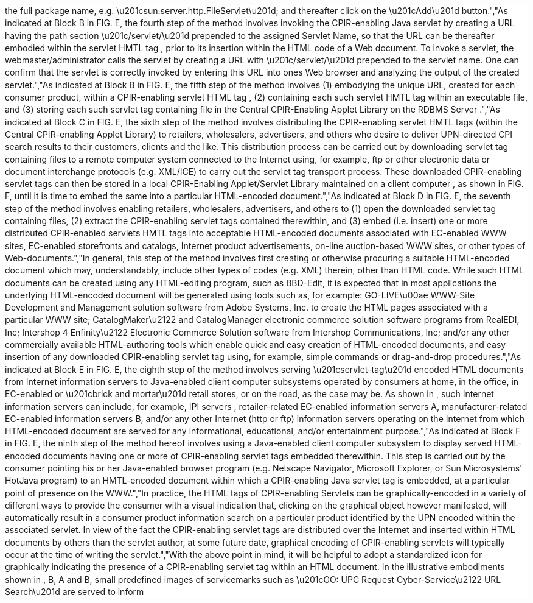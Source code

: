 the full package name, e.g. \u201csun.server.http.FileServlet\u201d; and thereafter click on the \u201cAdd\u201d button.","As indicated at Block B in FIG. E, the fourth step of the method involves invoking the CPIR-enabling Java servlet by creating a URL having the path section \u201c\/servlet\/\u201d prepended to the assigned Servlet Name, so that the URL can be thereafter embodied within the servlet HMTL tag <SERVLET>, prior to its insertion within the HTML code of a Web document. To invoke a servlet, the webmaster\/administrator calls the servlet by creating a URL with \u201c\/servlet\/\u201d prepended to the servlet name. One can confirm that the servlet is correctly invoked by entering this URL into ones Web browser and analyzing the output of the created servlet.","As indicated at Block B in FIG. E, the fifth step of the method involves (1) embodying the unique URL, created for each consumer product, within a CPIR-enabling servlet HTML tag <SERVLET>, (2) containing each such servlet HMTL tag within an executable file, and (3) storing each such servlet tag containing file in the Central CPIR-Enabling Applet Library on the RDBMS Server .","As indicated at Block C in FIG. E, the sixth step of the method involves distributing the CPIR-enabling servlet HMTL tags (within the Central CPIR-enabling Applet Library) to retailers, wholesalers, advertisers, and others who desire to deliver UPN-directed CPI search results to their customers, clients and the like. This distribution process can be carried out by downloading servlet tag containing files to a remote computer system connected to the Internet using, for example, ftp or other electronic data or document interchange protocols (e.g. XML\/ICE) to carry out the servlet tag transport process. These downloaded CPIR-enabling servlet tags can then be stored in a local CPIR-Enabling Applet\/Servlet Library maintained on a client computer , as shown in FIG. F, until it is time to embed the same into a particular HTML-encoded document.","As indicated at Block D in FIG. E, the seventh step of the method involves enabling retailers, wholesalers, advertisers, and others to (1) open the downloaded servlet tag containing files, (2) extract the CPIR-enabling servlet tags contained therewithin, and (3) embed (i.e. insert) one or more distributed CPIR-enabled servlets HMTL tags into acceptable HTML-encoded documents associated with EC-enabled WWW sites, EC-enabled storefronts and catalogs, Internet product advertisements, on-line auction-based WWW sites, or other types of Web-documents.","In general, this step of the method involves first creating or otherwise procuring a suitable HTML-encoded document which may, understandably, include other types of codes (e.g. XML) therein, other than HTML code. While such HTML documents can be created using any HTML-editing program, such as BBD-Edit, it is expected that in most applications the underlying HTML-encoded document will be generated using tools such as, for example: GO-LIVE\u00ae WWW-Site Development and Management solution software from Adobe Systems, Inc. to create the HTML pages associated with a particular WWW site; CatalogMaker\u2122 and CatalogManager electronic commerce solution software programs from RealEDI, Inc; Intershop 4 Enfinity\u2122 Electronic Commerce Solution software from Intershop Communications, Inc; and\/or any other commercially available HTML-authoring tools which enable quick and easy creation of HTML-encoded documents, and easy insertion of any downloaded CPIR-enabling servlet tag <SERVLET> using, for example, simple commands or drag-and-drop procedures.","As indicated at Block E in FIG. E, the eighth step of the method involves serving \u201cservlet-tag\u201d encoded HTML documents from Internet information servers to Java-enabled client computer subsystems  operated by consumers at home, in the office, in EC-enabled or \u201cbrick and mortar\u201d retail stores, or on the road, as the case may be. As shown in , such Internet information servers can include, for example, IPI servers , retailer-related EC-enabled information servers A, manufacturer-related EC-enabled information servers B, and\/or any other Internet (http or ftp) information servers operating on the Internet from which HTML-encoded document are served for any informational, educational, and\/or entertainment purpose.","As indicated at Block F in FIG. E, the ninth step of the method hereof involves using a Java-enabled client computer subsystem  to display served HTML-encoded documents having one or more of CPIR-enabling servlet tags embedded therewithin. This step is carried out by the consumer pointing his or her Java-enabled browser program (e.g. Netscape Navigator, Microsoft Explorer, or Sun Microsystems' HotJava program) to an HMTL-encoded document within which a CPIR-enabling Java servlet tag is embedded, at a particular point of presence on the WWW.","In practice, the HTML tags of CPIR-enabling Servlets can be graphically-encoded in a variety of different ways to provide the consumer with a visual indication that, clicking on the graphical object however manifested, will automatically result in a consumer product information search on a particular product identified by the UPN encoded within the associated servlet. In view of the fact the CPIR-enabling servlet tags are distributed over the Internet and inserted within HTML documents by others than the servlet author, at some future date, graphical encoding of CPIR-enabling servlets will typically occur at the time of writing the servlet.","With the above point in mind, it will be helpful to adopt a standardized icon for graphically indicating the presence of a CPIR-enabling servlet tag within an HTML document. In the illustrative embodiments shown in , B, A and B, small predefined images of servicemarks such as \u201cGO: UPC Request Cyber-Service\u2122 URL Search\u201d are served to inform